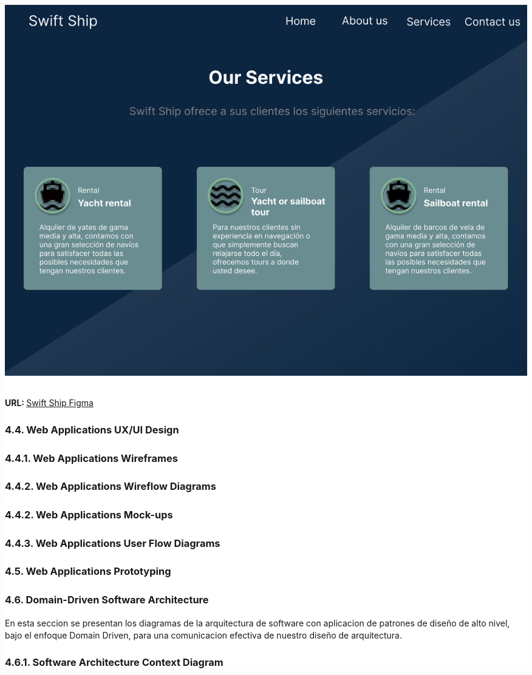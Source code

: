 <img src="../img/chapter-4/ui-desing/mock-ups-landing-page/mock-ups - 5swift-ship-mock-ups.jpg" align="center">
</br></br>
<p align="left"><strong>URL: </strong> <a href="https://www.figma.com/community/file/1282459073116716814/Swift-Ship---Landing-Page" target="_blank">Swift Ship Figma</a></p>
<h3 id="web-applications-ux-ui-design">4.4. Web Applications UX/UI Design</h3>
<h3 id="web-applications-wireframes">4.4.1. Web Applications Wireframes</h3>
<h3 id="web-applications-wireflow-diagrams">4.4.2. Web Applications Wireflow Diagrams</h3>
<h3 id="web-applications-mock-ups">4.4.2. Web Applications Mock-ups</h3>

<h3 id="web-applications-user-flow-diagrams">4.4.3. Web Applications User Flow Diagrams</h3>
<h3 id="web-applications-prototyping">4.5. Web Applications Prototyping</h3>
<h3 id="domain-driven-software-architecture">4.6. Domain-Driven Software Architecture</h3>
En esta seccion se presentan los diagramas de la arquitectura de software con aplicacion de patrones de diseño de alto nivel, bajo el enfoque Domain Driven, para una comunicacion efectiva de nuestro diseño de arquitectura.
<h3 id="software-architecture-context-diagram">4.6.1. Software Architecture Context Diagram</h3>
<div align="center">